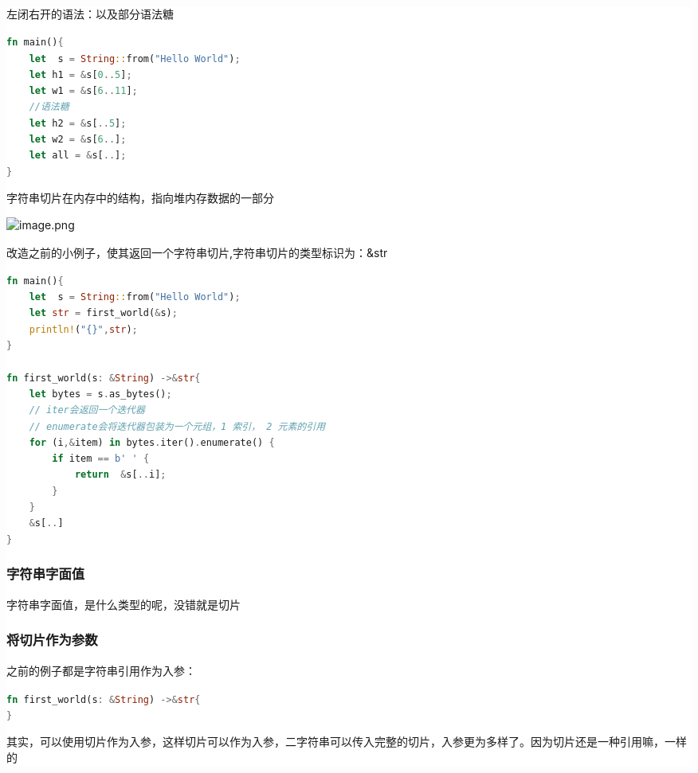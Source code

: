左闭右开的语法：以及部分语法糖

```rust
fn main(){
    let  s = String::from("Hello World");
    let h1 = &s[0..5];
    let w1 = &s[6..11];
    //语法糖
    let h2 = &s[..5];
    let w2 = &s[6..];
    let all = &s[..];
}

```

字符串切片在内存中的结构，指向堆内存数据的一部分

![image.png](https://img-yangcc.oss-cn-beijing.aliyuncs.com/blog/Snipaste_2024-05-06_15-02-10.png)

改造之前的小例子，使其返回一个字符串切片,字符串切片的类型标识为：&str

```rust
fn main(){
    let  s = String::from("Hello World");
    let str = first_world(&s);
    println!("{}",str);
}

fn first_world(s: &String) ->&str{
    let bytes = s.as_bytes();
    // iter会返回一个迭代器
    // enumerate会将迭代器包装为一个元组，1 索引， 2 元素的引用
    for (i,&item) in bytes.iter().enumerate() {
        if item == b' ' {
            return  &s[..i];
        }  
    }
    &s[..]
}
```

### 字符串字面值

字符串字面值，是什么类型的呢，没错就是切片

### 将切片作为参数

之前的例子都是字符串引用作为入参：

```rust
fn first_world(s: &String) ->&str{
}
```

其实，可以使用切片作为入参，这样切片可以作为入参，二字符串可以传入完整的切片，入参更为多样了。因为切片还是一种引用嘛，一样的

[Rust教程]: https://www.bilibili.com/video/BV1hp4y1k7SV?p=8&spm_id_from=pageDriver
